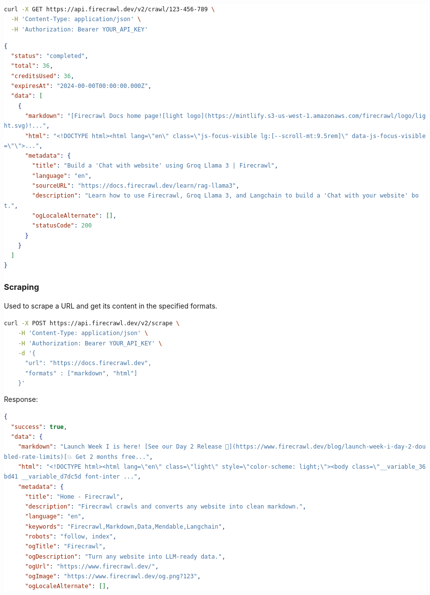 ```bash
curl -X GET https://api.firecrawl.dev/v2/crawl/123-456-789 \
  -H 'Content-Type: application/json' \
  -H 'Authorization: Bearer YOUR_API_KEY'
```

```json
{
  "status": "completed",
  "total": 36,
  "creditsUsed": 36,
  "expiresAt": "2024-00-00T00:00:00.000Z",
  "data": [
    {
      "markdown": "[Firecrawl Docs home page![light logo](https://mintlify.s3-us-west-1.amazonaws.com/firecrawl/logo/light.svg)!...",
      "html": "<!DOCTYPE html><html lang=\"en\" class=\"js-focus-visible lg:[--scroll-mt:9.5rem]\" data-js-focus-visible=\"\">...",
      "metadata": {
        "title": "Build a 'Chat with website' using Groq Llama 3 | Firecrawl",
        "language": "en",
        "sourceURL": "https://docs.firecrawl.dev/learn/rag-llama3",
        "description": "Learn how to use Firecrawl, Groq Llama 3, and Langchain to build a 'Chat with your website' bot.",
        "ogLocaleAlternate": [],
        "statusCode": 200
      }
    }
  ]
}
```

### Scraping

Used to scrape a URL and get its content in the specified formats.

```bash
curl -X POST https://api.firecrawl.dev/v2/scrape \
    -H 'Content-Type: application/json' \
    -H 'Authorization: Bearer YOUR_API_KEY' \
    -d '{
      "url": "https://docs.firecrawl.dev",
      "formats" : ["markdown", "html"]
    }'
```

Response:

```json
{
  "success": true,
  "data": {
    "markdown": "Launch Week I is here! [See our Day 2 Release 🚀](https://www.firecrawl.dev/blog/launch-week-i-day-2-doubled-rate-limits)[💥 Get 2 months free...",
    "html": "<!DOCTYPE html><html lang=\"en\" class=\"light\" style=\"color-scheme: light;\"><body class=\"__variable_36bd41 __variable_d7dc5d font-inter ...",
    "metadata": {
      "title": "Home - Firecrawl",
      "description": "Firecrawl crawls and converts any website into clean markdown.",
      "language": "en",
      "keywords": "Firecrawl,Markdown,Data,Mendable,Langchain",
      "robots": "follow, index",
      "ogTitle": "Firecrawl",
      "ogDescription": "Turn any website into LLM-ready data.",
      "ogUrl": "https://www.firecrawl.dev/",
      "ogImage": "https://www.firecrawl.dev/og.png?123",
      "ogLocaleAlternate": [],
```